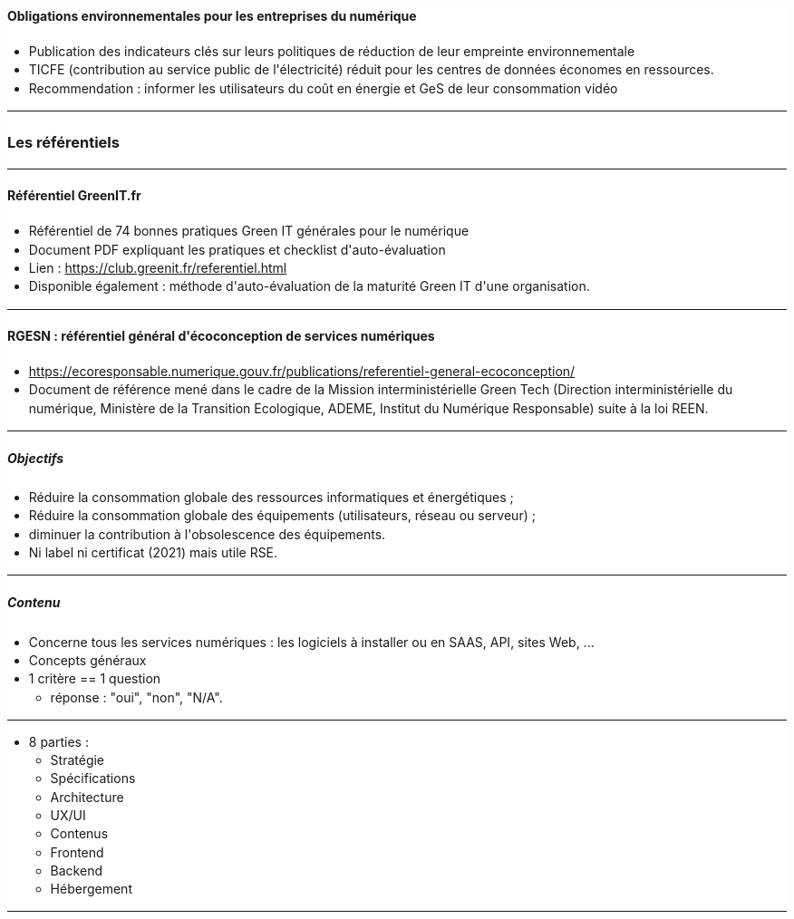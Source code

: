 
#### Obligations environnementales pour les entreprises du numérique

- Publication des indicateurs clés sur leurs politiques de réduction de leur empreinte environnementale
- TICFE (contribution au service public de l'électricité) réduit pour les centres de données économes en ressources.
- Recommendation : informer les utilisateurs du coût en énergie et GeS de leur consommation vidéo

---

### Les référentiels

---

#### Référentiel GreenIT.fr

- Référentiel de 74 bonnes pratiques Green IT générales pour le numérique
- Document PDF expliquant les pratiques et checklist d'auto-évaluation
- Lien : <https://club.greenit.fr/referentiel.html>
- Disponible également : méthode d'auto-évaluation de la maturité Green IT d'une organisation.

---

#### RGESN : référentiel général d'écoconception de services numériques

- <https://ecoresponsable.numerique.gouv.fr/publications/referentiel-general-ecoconception/>
- Document de référence mené dans le cadre de la Mission interministérielle Green Tech (Direction interministérielle du numérique, Ministère de la Transition Ecologique, ADEME, Institut du Numérique Responsable) suite à la loi REEN.

---

##### Objectifs

- Réduire la consommation globale des ressources informatiques et énergétiques ;
- Réduire la consommation globale des équipements (utilisateurs, réseau ou serveur) ;
- diminuer la contribution à l'obsolescence des équipements.
- Ni label ni certificat (2021) mais utile RSE.

---

##### Contenu

- Concerne tous les services numériques : les logiciels à installer ou en SAAS, API, sites Web, ...
- Concepts généraux
- 1 critère == 1 question
  - réponse : "oui", "non", "N/A".

---

- 8 parties :
  - Stratégie
  - Spécifications
  - Architecture
  - UX/UI
  - Contenus
  - Frontend
  - Backend
  - Hébergement

---